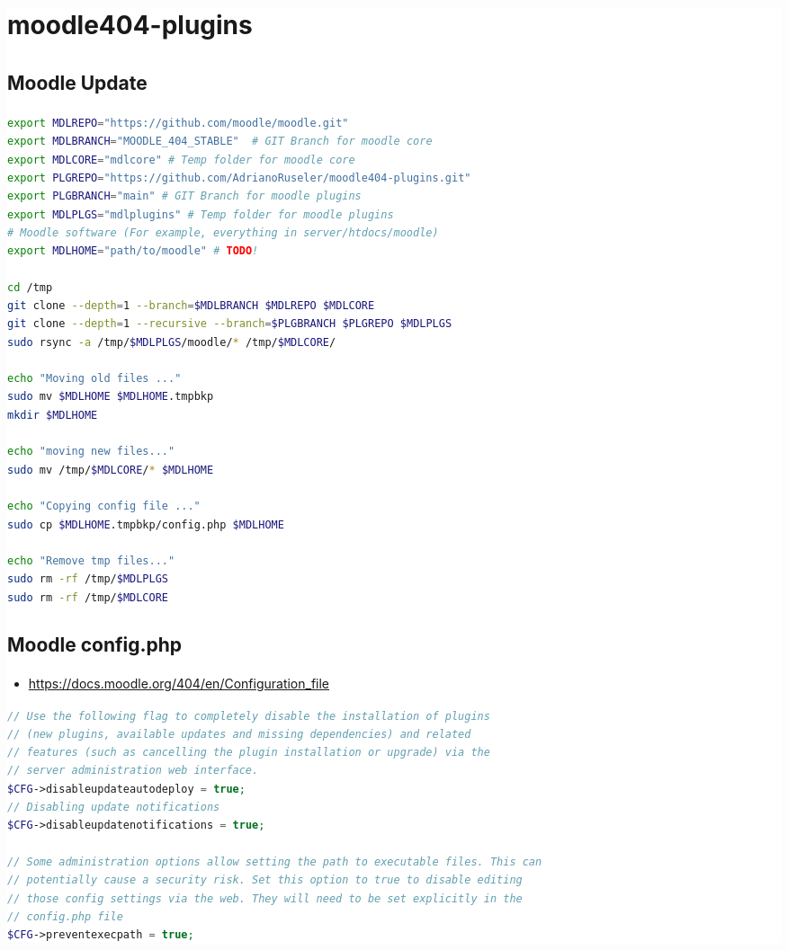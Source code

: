 # moodle404-plugins

## Moodle Update
```bash
export MDLREPO="https://github.com/moodle/moodle.git"
export MDLBRANCH="MOODLE_404_STABLE"  # GIT Branch for moodle core
export MDLCORE="mdlcore" # Temp folder for moodle core
export PLGREPO="https://github.com/AdrianoRuseler/moodle404-plugins.git"
export PLGBRANCH="main" # GIT Branch for moodle plugins
export MDLPLGS="mdlplugins" # Temp folder for moodle plugins
# Moodle software (For example, everything in server/htdocs/moodle)
export MDLHOME="path/to/moodle" # TODO!

cd /tmp
git clone --depth=1 --branch=$MDLBRANCH $MDLREPO $MDLCORE
git clone --depth=1 --recursive --branch=$PLGBRANCH $PLGREPO $MDLPLGS
sudo rsync -a /tmp/$MDLPLGS/moodle/* /tmp/$MDLCORE/
	
echo "Moving old files ..."
sudo mv $MDLHOME $MDLHOME.tmpbkp
mkdir $MDLHOME

echo "moving new files..."
sudo mv /tmp/$MDLCORE/* $MDLHOME

echo "Copying config file ..."
sudo cp $MDLHOME.tmpbkp/config.php $MDLHOME

echo "Remove tmp files..."
sudo rm -rf /tmp/$MDLPLGS
sudo rm -rf /tmp/$MDLCORE
```
## Moodle config.php
- https://docs.moodle.org/404/en/Configuration_file

``` php
// Use the following flag to completely disable the installation of plugins
// (new plugins, available updates and missing dependencies) and related
// features (such as cancelling the plugin installation or upgrade) via the
// server administration web interface.
$CFG->disableupdateautodeploy = true;
// Disabling update notifications
$CFG->disableupdatenotifications = true;

// Some administration options allow setting the path to executable files. This can
// potentially cause a security risk. Set this option to true to disable editing
// those config settings via the web. They will need to be set explicitly in the
// config.php file
$CFG->preventexecpath = true;
```
